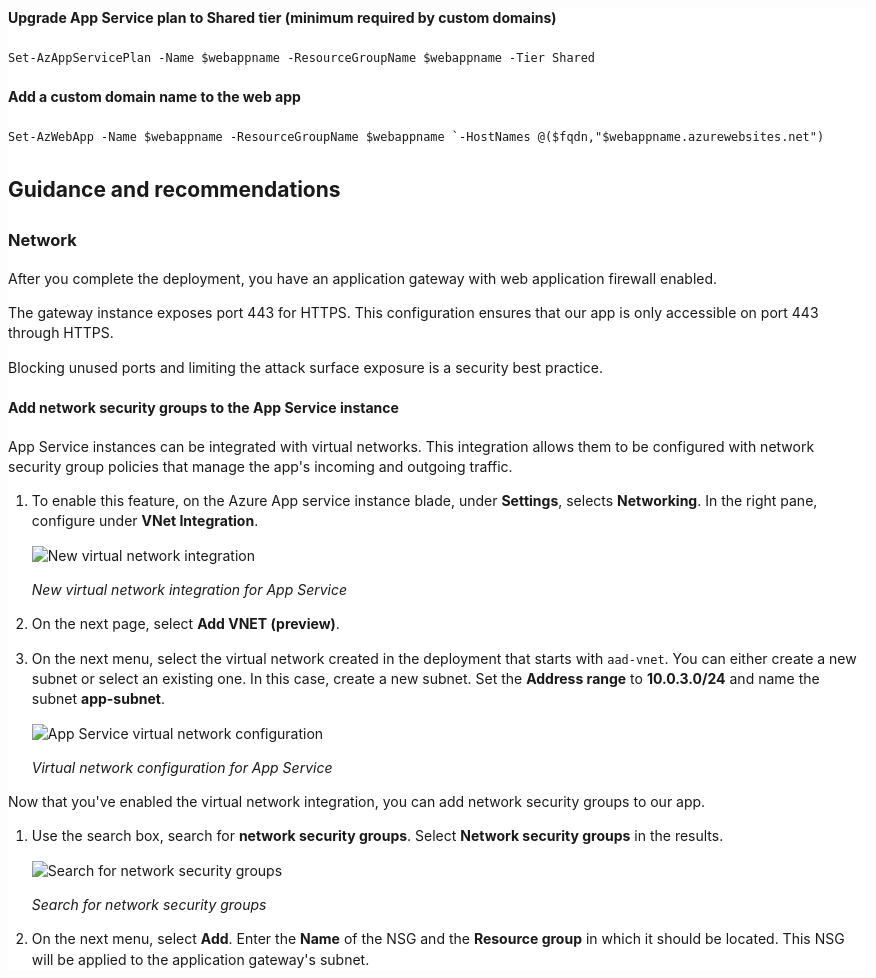 #### Upgrade App Service plan to Shared tier (minimum required by custom domains)
    Set-AzAppServicePlan -Name $webappname -ResourceGroupName $webappname -Tier Shared

#### Add a custom domain name to the web app
    Set-AzWebApp -Name $webappname -ResourceGroupName $webappname `-HostNames @($fqdn,"$webappname.azurewebsites.net")

## Guidance and recommendations

### Network
After you complete the deployment, you have an application gateway with web application firewall enabled.

The gateway instance exposes port 443 for HTTPS. This configuration ensures that our app is only accessible on port 443 through HTTPS.

Blocking unused ports and limiting the attack surface exposure is a security best practice.

#### Add network security groups to the App Service instance

App Service instances can be integrated with virtual networks. This integration allows them to be configured with network security group policies that manage the
app's incoming and outgoing traffic.

1. To enable this feature, on the Azure App service instance blade, under **Settings**, selects **Networking**. In the right pane, configure under **VNet Integration**.

   ![New virtual network integration](./media/secure-web-app/app-vnet-menu.png)

    *New virtual network integration for App Service*
1. On the next page, select **Add VNET (preview)**.

1. On the next menu, select the virtual network created in the deployment that starts with `aad-vnet`. You can either create a new subnet or select an existing one.
   In this case, create a new subnet. Set the **Address range** to **10.0.3.0/24** and name the subnet **app-subnet**.

   ![App Service virtual network configuration](./media/secure-web-app/app-vnet-config.png)

    *Virtual network configuration for App Service*

Now that you've enabled the virtual network integration, you can add network security groups to our app.

1. Use the search box, search for **network security groups**. Select **Network security groups** in the results.

    ![Search for network security groups](./media/secure-web-app/nsg-search-menu.png)

    *Search for network security groups*

2. On the next menu, select **Add**. Enter the **Name** of the NSG and the **Resource group** in which it should be located. This NSG will be applied to the application gateway's subnet.
